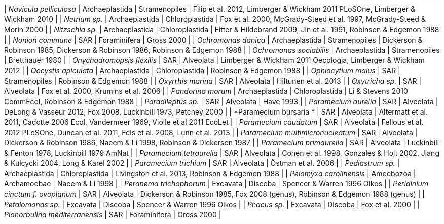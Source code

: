 | *Navicula pelliculosa*            | Archaeplastida              | Stramenopiles             | Filip et al. 2012, Limberger & Wickham 2011 PLoSOne, Limberger & Wickham 2010                                             |
| *Netrium sp.*                     | Archaeplastida              | Chloroplastida            | Fox et al. 2000, McGrady-Steed et al. 1997, McGrady-Steed & Morin 2000                                                    |
| *Nitzschia sp.*                   | Archaeplastida              | Chloroplastida            | Fitter & Hildebrand 2009, Jin et al. 1991, Robinson & Edgemon 1988                                                        |
| *Nonion commune*                  | SAR                         | Foraminifera              | Gross 2000                                                                                                                |
| *Ochromonas danica*               | Archaeplastida              | Stramenopiles             | Dickerson & Robinson 1985, Dickerson & Robinson 1986, Robinson & Edgemon 1988                                             |
| *Ochromonas sociabilis*           | Archaeplastida              | Stramenopiles             | Bretthauer 1980                                                                                                           |
| *Onychodromopsis flexilis*        | SAR                         | Alveolata                 | Limberger & Wickham 2011 Oecologia, Limberger & Wickham 2012                                                              |
| *Oocystis apiculata*              | Archaeplastida              | Chloroplastida            | Robinson & Edgemon 1988                                                                                                   |
| *Ophiocytium maius*               | SAR                         | Stramenopiles             | Robinson & Edgemon 1988                                                                                                   |
| *Oxyrrhis marina*                 | SAR                         | Alveolata                 | Hiltunen et al. 2013                                                                                                      |
| *Oxytricha sp.*                   | SAR                         | Alveolata                 | Fox et al. 2000, Krumins et al. 2006                                                                                      |
| *Pandorina morum*                 | Archaeplastida              | Chloroplastida            | Li & Stevens 2010 CommEcol, Robinson & Edgemon 1988                                                                       |
| *Paradileptus sp.*                | SAR                         | Alveolata                 | Have 1993                                                                                                                 |
| *Paramecium aurelia*              | SAR                         | Alveolata                 | DeLong & Vasseur 2012, Fox 2008, Luckinbill 1973, Petchey 2000                                                            |
| *Paramecium bursaria *            | SAR                         | Alveolata                 | Altermatt et al. 2011, Cadotte 2006 Ecol, Vandermeer 1969, Violle et al 2011 EcoLet                                       |
| *Paramecium caudatum*             | SAR                         | Alveolata                 | Fellous et al. 2012 PLoSOne, Duncan et al. 2011, Fels et al. 2008, Lunn et al. 2013                                       |
| *Paramecium multimicronucleatum*  | SAR                         | Alveolata                 | Dickerson & Robinson 1986, Naeem & Li 1998, Robinson & Dickerson 1987                                                     |
| *Paramecium primaurelia*          | SAR                         | Alveolata                 | Luckinbill & Fenton 1978, Luckinbill 1979 AmNat                                                                           |
| *Paramecium tetraurelia*          | SAR                         | Alveolata                 | Cohen et al. 1998, Gonzales & Holt 2002, Jiang & Kulcycki 2004, Long & Karel 2002                                         |
| *Paramecium trichium*             | SAR                         | Alveolata                 | Östman et al. 2006                                                                                                        |
| *Pediastrum sp.*                  | Archaeplastida              | Chloroplastida            | Livingston et al. 2013, Robinson & Edgemon 1988                                                                           |
| *Pelomyxa carolinensis*           | Amoebozoa                   | Archamoebae               | Naeem & Li 1998                                                                                                           |
| *Peranema trichophorum*           | Excavata                    | Discoba                   | Spencer & Warren 1996 Oikos                                                                                               |
| *Peridinium cinctum f. ovoplanum* | SAR                         | Alveolata                 | Dickerson & Robinson 1985, Fox 2008 (genus), Robinson & Edgemon 1988 (genus)                                              |
| *Petalomonas sp.*                 | Excavata                    | Discoba                   | Spencer & Warren 1996 Oikos                                                                                               |
| *Phacus sp.*                      | Excavata                    | Discoba                   | Fox et al. 2000                                                                                                           |
| *Planorbulina mediterranensis*    | SAR                         | Foraminifera              | Gross 2000                                                                                                                |
